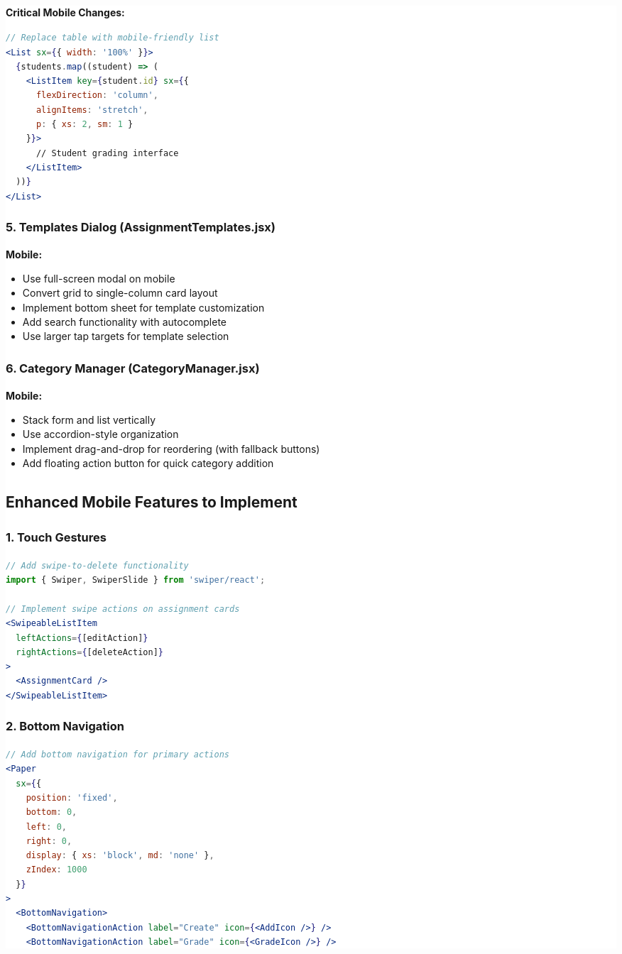 **Critical Mobile Changes:**
```jsx
// Replace table with mobile-friendly list
<List sx={{ width: '100%' }}>
  {students.map((student) => (
    <ListItem key={student.id} sx={{ 
      flexDirection: 'column',
      alignItems: 'stretch',
      p: { xs: 2, sm: 1 }
    }}>
      // Student grading interface
    </ListItem>
  ))}
</List>
```

### 5. Templates Dialog (AssignmentTemplates.jsx)
**Mobile:**
- Use full-screen modal on mobile
- Convert grid to single-column card layout
- Implement bottom sheet for template customization
- Add search functionality with autocomplete
- Use larger tap targets for template selection

### 6. Category Manager (CategoryManager.jsx)
**Mobile:**
- Stack form and list vertically
- Use accordion-style organization
- Implement drag-and-drop for reordering (with fallback buttons)
- Add floating action button for quick category addition

## Enhanced Mobile Features to Implement

### 1. Touch Gestures
```jsx
// Add swipe-to-delete functionality
import { Swiper, SwiperSlide } from 'swiper/react';

// Implement swipe actions on assignment cards
<SwipeableListItem
  leftActions={[editAction]}
  rightActions={[deleteAction]}
>
  <AssignmentCard />
</SwipeableListItem>
```

### 2. Bottom Navigation
```jsx
// Add bottom navigation for primary actions
<Paper 
  sx={{ 
    position: 'fixed', 
    bottom: 0, 
    left: 0, 
    right: 0,
    display: { xs: 'block', md: 'none' },
    zIndex: 1000
  }}
>
  <BottomNavigation>
    <BottomNavigationAction label="Create" icon={<AddIcon />} />
    <BottomNavigationAction label="Grade" icon={<GradeIcon />} />
```